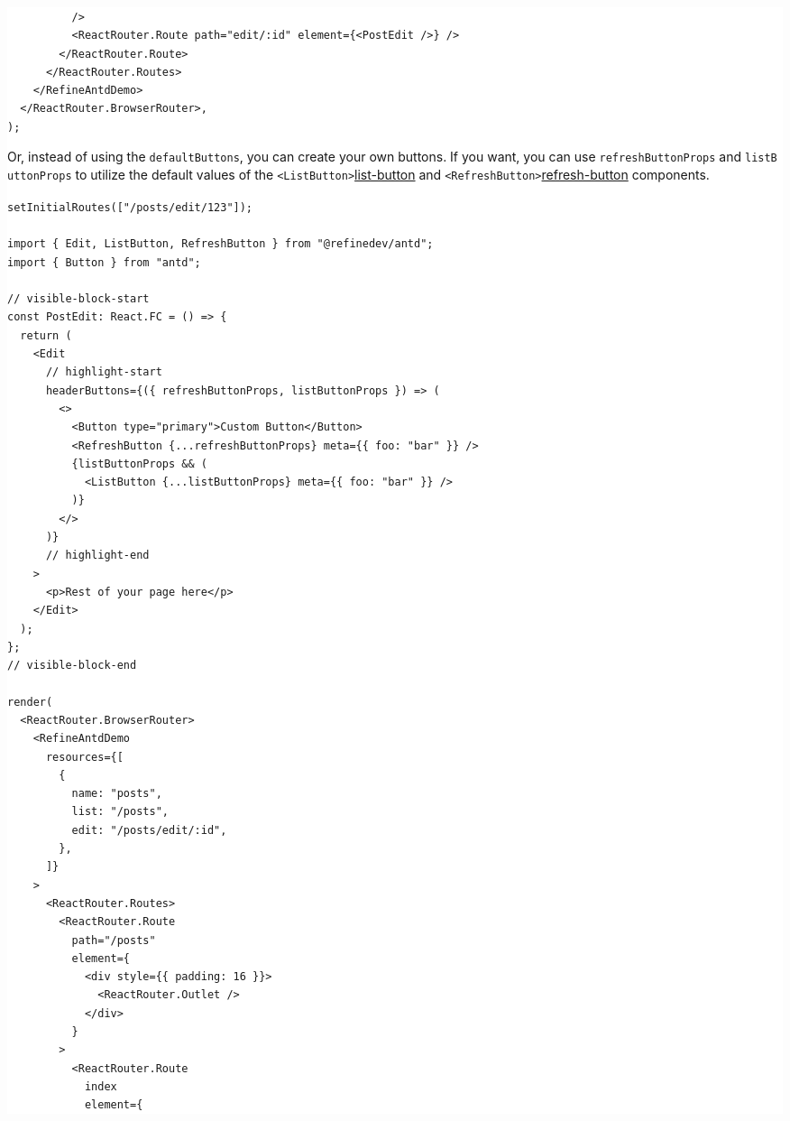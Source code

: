 ```tsx live disableScroll previewHeight=280px url=http://localhost:3000/posts/edit/123
          />
          <ReactRouter.Route path="edit/:id" element={<PostEdit />} />
        </ReactRouter.Route>
      </ReactRouter.Routes>
    </RefineAntdDemo>
  </ReactRouter.BrowserRouter>,
);
```

Or, instead of using the `defaultButtons`, you can create your own buttons. If you want, you can use `refreshButtonProps` and `listButtonProps` to utilize the default values of the `<ListButton>`[list-button] and `<RefreshButton>`[refresh-button] components.

```tsx live disableScroll previewHeight=280px url=http://localhost:3000/posts/edit/123
setInitialRoutes(["/posts/edit/123"]);

import { Edit, ListButton, RefreshButton } from "@refinedev/antd";
import { Button } from "antd";

// visible-block-start
const PostEdit: React.FC = () => {
  return (
    <Edit
      // highlight-start
      headerButtons={({ refreshButtonProps, listButtonProps }) => (
        <>
          <Button type="primary">Custom Button</Button>
          <RefreshButton {...refreshButtonProps} meta={{ foo: "bar" }} />
          {listButtonProps && (
            <ListButton {...listButtonProps} meta={{ foo: "bar" }} />
          )}
        </>
      )}
      // highlight-end
    >
      <p>Rest of your page here</p>
    </Edit>
  );
};
// visible-block-end

render(
  <ReactRouter.BrowserRouter>
    <RefineAntdDemo
      resources={[
        {
          name: "posts",
          list: "/posts",
          edit: "/posts/edit/:id",
        },
      ]}
    >
      <ReactRouter.Routes>
        <ReactRouter.Route
          path="/posts"
          element={
            <div style={{ padding: 16 }}>
              <ReactRouter.Outlet />
            </div>
          }
        >
          <ReactRouter.Route
            index
            element={
```

[list-button]: /docs/ui-integrations/ant-design/components/buttons/list-button
[refresh-button]: /docs/ui-integrations/ant-design/components/buttons/refresh-button
[save-button]: /docs/ui-integrations/ant-design/components/buttons/save-button
[delete-button]: /docs/ui-integrations/ant-design/components/buttons/delete-button
